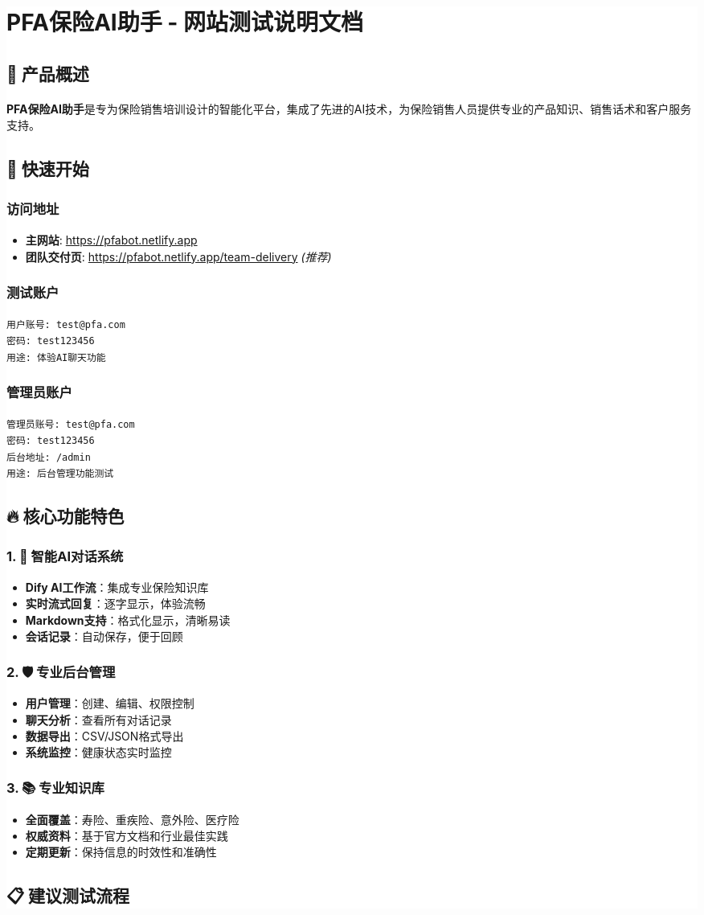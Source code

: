 # PFA保险AI助手 - 网站测试说明文档

## 🎯 产品概述

**PFA保险AI助手**是专为保险销售培训设计的智能化平台，集成了先进的AI技术，为保险销售人员提供专业的产品知识、销售话术和客户服务支持。

## 🚀 快速开始

### 访问地址
- **主网站**: https://pfabot.netlify.app
- **团队交付页**: https://pfabot.netlify.app/team-delivery *(推荐)*

### 测试账户
```
用户账号: test@pfa.com
密码: test123456
用途: 体验AI聊天功能
```

### 管理员账户
```
管理员账号: test@pfa.com
密码: test123456
后台地址: /admin
用途: 后台管理功能测试
```

## 🔥 核心功能特色

### 1. 🤖 智能AI对话系统
- **Dify AI工作流**：集成专业保险知识库
- **实时流式回复**：逐字显示，体验流畅
- **Markdown支持**：格式化显示，清晰易读
- **会话记录**：自动保存，便于回顾

### 2. 🛡️ 专业后台管理
- **用户管理**：创建、编辑、权限控制
- **聊天分析**：查看所有对话记录
- **数据导出**：CSV/JSON格式导出
- **系统监控**：健康状态实时监控

### 3. 📚 专业知识库
- **全面覆盖**：寿险、重疾险、意外险、医疗险
- **权威资料**：基于官方文档和行业最佳实践
- **定期更新**：保持信息的时效性和准确性

## 📋 建议测试流程
